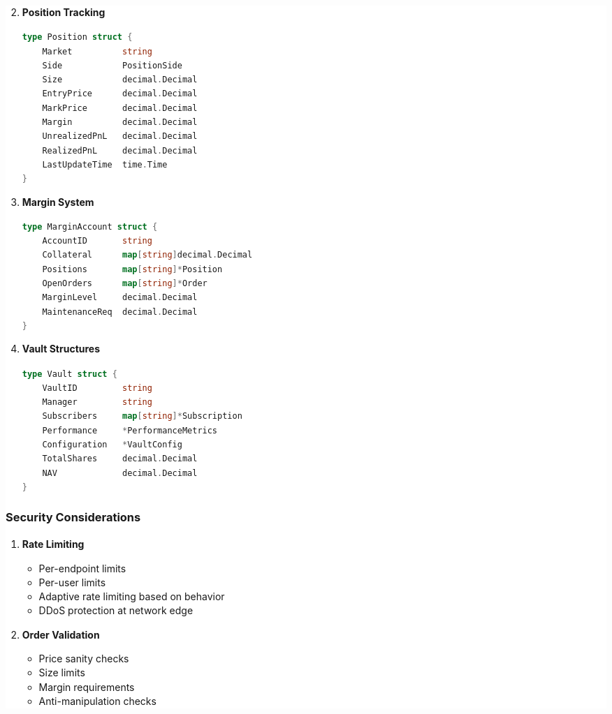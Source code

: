 2. **Position Tracking**
   ```go
   type Position struct {
       Market          string
       Side            PositionSide
       Size            decimal.Decimal
       EntryPrice      decimal.Decimal
       MarkPrice       decimal.Decimal
       Margin          decimal.Decimal
       UnrealizedPnL   decimal.Decimal
       RealizedPnL     decimal.Decimal
       LastUpdateTime  time.Time
   }
   ```

3. **Margin System**
   ```go
   type MarginAccount struct {
       AccountID       string
       Collateral      map[string]decimal.Decimal
       Positions       map[string]*Position
       OpenOrders      map[string]*Order
       MarginLevel     decimal.Decimal
       MaintenanceReq  decimal.Decimal
   }
   ```

4. **Vault Structures**
   ```go
   type Vault struct {
       VaultID         string
       Manager         string
       Subscribers     map[string]*Subscription
       Performance     *PerformanceMetrics
       Configuration   *VaultConfig
       TotalShares     decimal.Decimal
       NAV             decimal.Decimal
   }
   ```

### Security Considerations

1. **Rate Limiting**
   - Per-endpoint limits
   - Per-user limits
   - Adaptive rate limiting based on behavior
   - DDoS protection at network edge

2. **Order Validation**
   - Price sanity checks
   - Size limits
   - Margin requirements
   - Anti-manipulation checks
